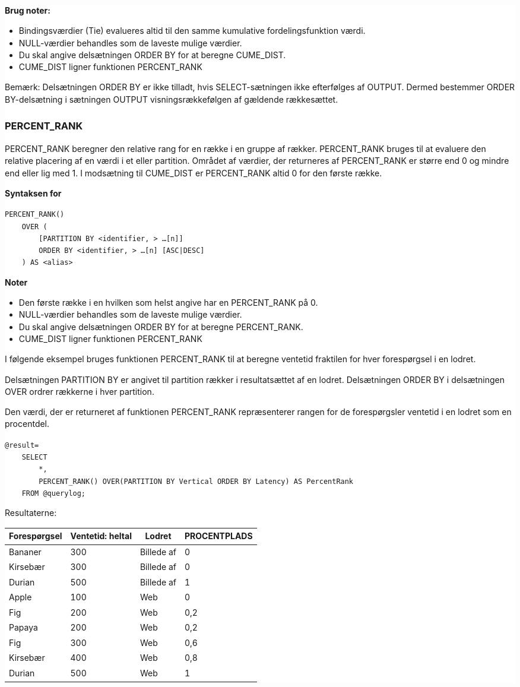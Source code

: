 
**Brug noter:**

- Bindingsværdier (Tie) evalueres altid til den samme kumulative fordelingsfunktion værdi.
- NULL-værdier behandles som de laveste mulige værdier.
- Du skal angive delsætningen ORDER BY for at beregne CUME_DIST.
- CUME_DIST ligner funktionen PERCENT_RANK

Bemærk: Delsætningen ORDER BY er ikke tilladt, hvis SELECT-sætningen ikke efterfølges af OUTPUT. Dermed bestemmer ORDER BY-delsætning i sætningen OUTPUT visningsrækkefølgen af gældende rækkesættet.


### <a name="percentrank"></a>PERCENT_RANK

PERCENT_RANK beregner den relative rang for en række i en gruppe af rækker. PERCENT_RANK bruges til at evaluere den relative placering af en værdi i et eller partition. Området af værdier, der returneres af PERCENT_RANK er større end 0 og mindre end eller lig med 1. I modsætning til CUME_DIST er PERCENT_RANK altid 0 for den første række.
    
**Syntaksen for**

    PERCENT_RANK() 
        OVER (
            [PARTITION BY <identifier, > …[n]]
            ORDER BY <identifier, > …[n] [ASC|DESC] 
        ) AS <alias>

**Noter**

- Den første række i en hvilken som helst angive har en PERCENT_RANK på 0.
- NULL-værdier behandles som de laveste mulige værdier.
- Du skal angive delsætningen ORDER BY for at beregne PERCENT_RANK.
- CUME_DIST ligner funktionen PERCENT_RANK 


I følgende eksempel bruges funktionen PERCENT_RANK til at beregne ventetid fraktilen for hver forespørgsel i en lodret. 

Delsætningen PARTITION BY er angivet til partition rækker i resultatsættet af en lodret. Delsætningen ORDER BY i delsætningen OVER ordrer rækkerne i hver partition. 

Den værdi, der er returneret af funktionen PERCENT_RANK repræsenterer rangen for de forespørgsler ventetid i en lodret som en procentdel. 


    @result=
        SELECT 
            *,
            PERCENT_RANK() OVER(PARTITION BY Vertical ORDER BY Latency) AS PercentRank
        FROM @querylog;

Resultaterne:

|Forespørgsel|Ventetid: heltal|Lodret|PROCENTPLADS
|-----|-----------|--------|------------------
|Bananer|300|Billede af|0
|Kirsebær|300|Billede af|0
|Durian|500|Billede af|1
|Apple|100|Web|0
|Fig|200|Web|0,2
|Papaya|200|Web|0,2
|Fig|300|Web|0,6
|Kirsebær|400|Web|0,8
|Durian|500|Web|1
